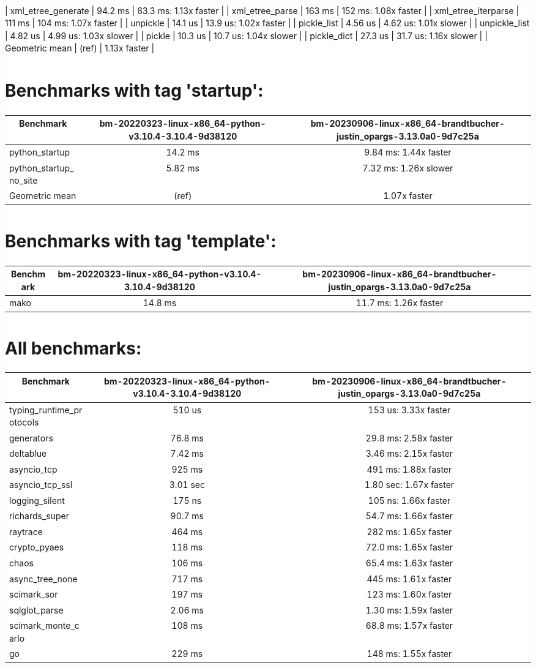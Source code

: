 | xml_etree_generate   | 94.2 ms                                                | 83.3 ms: 1.13x faster                                                |
| xml_etree_parse      | 163 ms                                                 | 152 ms: 1.08x faster                                                 |
| xml_etree_iterparse  | 111 ms                                                 | 104 ms: 1.07x faster                                                 |
| unpickle             | 14.1 us                                                | 13.9 us: 1.02x faster                                                |
| pickle_list          | 4.56 us                                                | 4.62 us: 1.01x slower                                                |
| unpickle_list        | 4.82 us                                                | 4.99 us: 1.03x slower                                                |
| pickle               | 10.3 us                                                | 10.7 us: 1.04x slower                                                |
| pickle_dict          | 27.3 us                                                | 31.7 us: 1.16x slower                                                |
| Geometric mean       | (ref)                                                  | 1.13x faster                                                         |

Benchmarks with tag 'startup':
==============================

| Benchmark              | bm-20220323-linux-x86_64-python-v3.10.4-3.10.4-9d38120 | bm-20230906-linux-x86_64-brandtbucher-justin_opargs-3.13.0a0-9d7c25a |
|------------------------|:------------------------------------------------------:|:--------------------------------------------------------------------:|
| python_startup         | 14.2 ms                                                | 9.84 ms: 1.44x faster                                                |
| python_startup_no_site | 5.82 ms                                                | 7.32 ms: 1.26x slower                                                |
| Geometric mean         | (ref)                                                  | 1.07x faster                                                         |

Benchmarks with tag 'template':
===============================

| Benchmark | bm-20220323-linux-x86_64-python-v3.10.4-3.10.4-9d38120 | bm-20230906-linux-x86_64-brandtbucher-justin_opargs-3.13.0a0-9d7c25a |
|-----------|:------------------------------------------------------:|:--------------------------------------------------------------------:|
| mako      | 14.8 ms                                                | 11.7 ms: 1.26x faster                                                |

All benchmarks:
===============

| Benchmark                | bm-20220323-linux-x86_64-python-v3.10.4-3.10.4-9d38120 | bm-20230906-linux-x86_64-brandtbucher-justin_opargs-3.13.0a0-9d7c25a |
|--------------------------|:------------------------------------------------------:|:--------------------------------------------------------------------:|
| typing_runtime_protocols | 510 us                                                 | 153 us: 3.33x faster                                                 |
| generators               | 76.8 ms                                                | 29.8 ms: 2.58x faster                                                |
| deltablue                | 7.42 ms                                                | 3.46 ms: 2.15x faster                                                |
| asyncio_tcp              | 925 ms                                                 | 491 ms: 1.88x faster                                                 |
| asyncio_tcp_ssl          | 3.01 sec                                               | 1.80 sec: 1.67x faster                                               |
| logging_silent           | 175 ns                                                 | 105 ns: 1.66x faster                                                 |
| richards_super           | 90.7 ms                                                | 54.7 ms: 1.66x faster                                                |
| raytrace                 | 464 ms                                                 | 282 ms: 1.65x faster                                                 |
| crypto_pyaes             | 118 ms                                                 | 72.0 ms: 1.65x faster                                                |
| chaos                    | 106 ms                                                 | 65.4 ms: 1.63x faster                                                |
| async_tree_none          | 717 ms                                                 | 445 ms: 1.61x faster                                                 |
| scimark_sor              | 197 ms                                                 | 123 ms: 1.60x faster                                                 |
| sqlglot_parse            | 2.06 ms                                                | 1.30 ms: 1.59x faster                                                |
| scimark_monte_carlo      | 108 ms                                                 | 68.8 ms: 1.57x faster                                                |
| go                       | 229 ms                                                 | 148 ms: 1.55x faster                                                 |